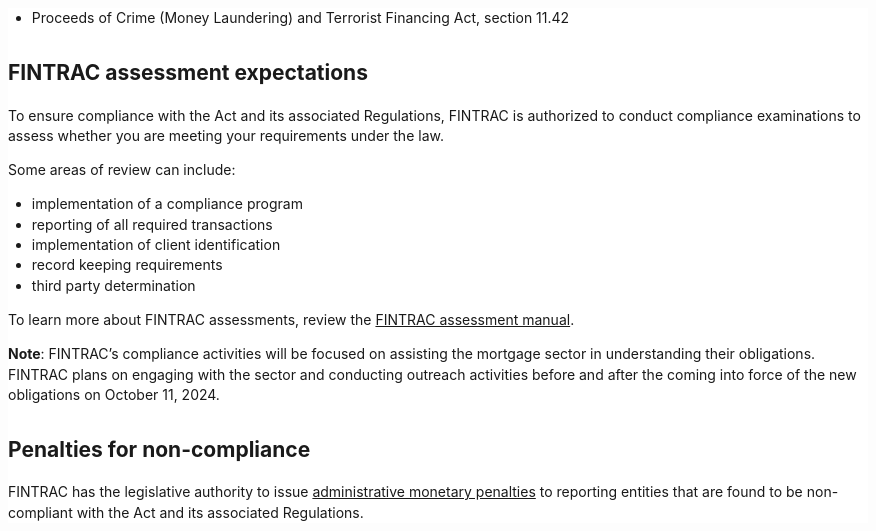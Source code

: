 - Proceeds of Crime (Money Laundering) and Terrorist Financing Act, section 11.42

## FINTRAC assessment expectations

To ensure compliance with the Act and its associated Regulations, FINTRAC is authorized to conduct compliance examinations to assess whether you are meeting your requirements under the law.

Some areas of review can include:

- implementation of a compliance program
- reporting of all required transactions
- implementation of client identification
- record keeping requirements
- third party determination

To learn more about FINTRAC assessments, review the [FINTRAC assessment manual](/guidance-directives/exam-examen/cam/cams-eng).

**Note**: FINTRAC’s compliance activities will be focused on assisting the mortgage sector in understanding their obligations. FINTRAC plans on engaging with the sector and conducting outreach activities before and after the coming into force of the new obligations on October 11, 2024.

## Penalties for non-compliance

FINTRAC has the legislative authority to issue [administrative monetary penalties](/pen/1-eng#amps) to reporting entities that are found to be non-compliant with the Act and its associated Regulations.